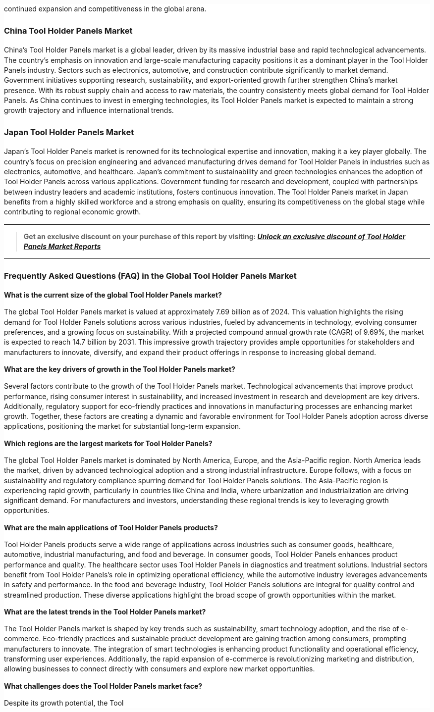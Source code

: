 continued expansion and competitiveness in the global arena.</p><h3>China Tool Holder Panels Market</h3><p>China&rsquo;s Tool Holder Panels market is a global leader, driven by its massive industrial base and rapid technological advancements. The country&rsquo;s emphasis on innovation and large-scale manufacturing capacity positions it as a dominant player in the Tool Holder Panels industry. Sectors such as electronics, automotive, and construction contribute significantly to market demand. Government initiatives supporting research, sustainability, and export-oriented growth further strengthen China&rsquo;s market presence. With its robust supply chain and access to raw materials, the country consistently meets global demand for Tool Holder Panels. As China continues to invest in emerging technologies, its Tool Holder Panels market is expected to maintain a strong growth trajectory and influence international trends.</p><h3>Japan Tool Holder Panels Market</h3><p>Japan&rsquo;s Tool Holder Panels market is renowned for its technological expertise and innovation, making it a key player globally. The country&rsquo;s focus on precision engineering and advanced manufacturing drives demand for Tool Holder Panels in industries such as electronics, automotive, and healthcare. Japan&rsquo;s commitment to sustainability and green technologies enhances the adoption of Tool Holder Panels across various applications. Government funding for research and development, coupled with partnerships between industry leaders and academic institutions, fosters continuous innovation. The Tool Holder Panels market in Japan benefits from a highly skilled workforce and a strong emphasis on quality, ensuring its competitiveness on the global stage while contributing to regional economic growth.</p><hr /><blockquote><p><strong>Get an exclusive discount on your purchase of this report by visiting: <em><a href="://marketresearchpulse.com/ask-for-discount/8028?utm_source=Github&amp;utm_medium=019">Unlock an exclusive discount of Tool Holder Panels Market Reports</a></em>&nbsp;</strong></p></blockquote><hr /><h3>Frequently Asked Questions (FAQ) in the Global Tool Holder Panels Market</h3><p><strong>What is the current size of the global Tool Holder Panels market?</strong></p><p>The global Tool Holder Panels market is valued at approximately 7.69 billion as of 2024. This valuation highlights the rising demand for Tool Holder Panels solutions across various industries, fueled by advancements in technology, evolving consumer preferences, and a growing focus on sustainability. With a projected compound annual growth rate (CAGR) of 9.69%, the market is expected to reach 14.7 billion by 2031. This impressive growth trajectory provides ample opportunities for stakeholders and manufacturers to innovate, diversify, and expand their product offerings in response to increasing global demand.</p><p><strong>What are the key drivers of growth in the Tool Holder Panels market?</strong></p><p>Several factors contribute to the growth of the Tool Holder Panels market. Technological advancements that improve product performance, rising consumer interest in sustainability, and increased investment in research and development are key drivers. Additionally, regulatory support for eco-friendly practices and innovations in manufacturing processes are enhancing market growth. Together, these factors are creating a dynamic and favorable environment for Tool Holder Panels adoption across diverse applications, positioning the market for substantial long-term expansion.</p><p><strong>Which regions are the largest markets for Tool Holder Panels?</strong></p><p>The global Tool Holder Panels market is dominated by North America, Europe, and the Asia-Pacific region. North America leads the market, driven by advanced technological adoption and a strong industrial infrastructure. Europe follows, with a focus on sustainability and regulatory compliance spurring demand for Tool Holder Panels solutions. The Asia-Pacific region is experiencing rapid growth, particularly in countries like China and India, where urbanization and industrialization are driving significant demand. For manufacturers and investors, understanding these regional trends is key to leveraging growth opportunities.</p><p><strong>What are the main applications of Tool Holder Panels products?</strong></p><p>Tool Holder Panels products serve a wide range of applications across industries such as consumer goods, healthcare, automotive, industrial manufacturing, and food and beverage. In consumer goods, Tool Holder Panels enhances product performance and quality. The healthcare sector uses Tool Holder Panels in diagnostics and treatment solutions. Industrial sectors benefit from Tool Holder Panels&rsquo;s role in optimizing operational efficiency, while the automotive industry leverages advancements in safety and performance. In the food and beverage industry, Tool Holder Panels solutions are integral for quality control and streamlined production. These diverse applications highlight the broad scope of growth opportunities within the market.</p><p><strong>What are the latest trends in the Tool Holder Panels market?</strong></p><p>The Tool Holder Panels market is shaped by key trends such as sustainability, smart technology adoption, and the rise of e-commerce. Eco-friendly practices and sustainable product development are gaining traction among consumers, prompting manufacturers to innovate. The integration of smart technologies is enhancing product functionality and operational efficiency, transforming user experiences. Additionally, the rapid expansion of e-commerce is revolutionizing marketing and distribution, allowing businesses to connect directly with consumers and explore new market opportunities.</p><p><strong>What challenges does the Tool Holder Panels market face?</strong></p><p>Despite its growth potential, the Tool